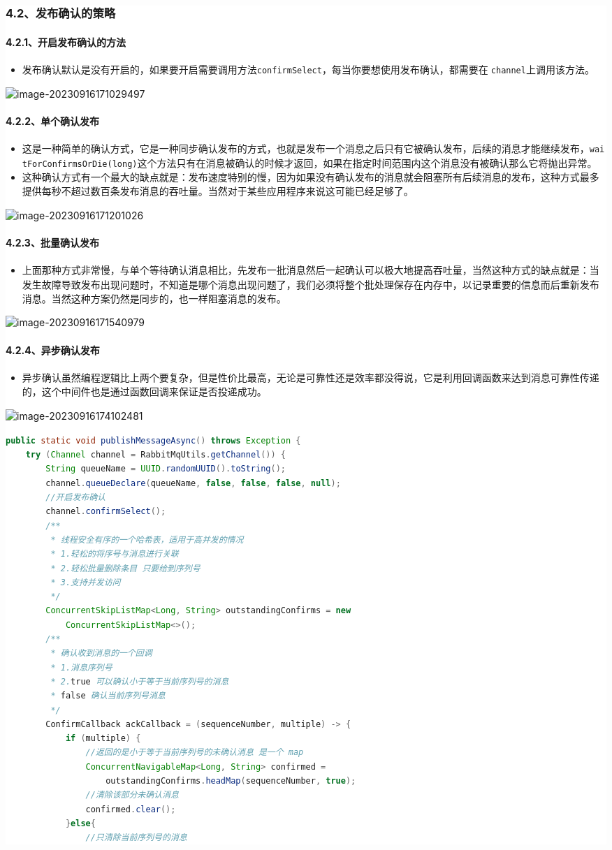

### 4.2、发布确认的策略

####  4.2.1、开启发布确认的方法

- 发布确认默认是没有开启的，如果要开启需要调用方法`confirmSelect`，每当你要想使用发布确认，都需要在 `channel`上调用该方法。

![image-20230916171029497](https://zcw-typora.oss-cn-nanjing.aliyuncs.com/image-20230916171029497.png)



#### 4.2.2、单个确认发布

- 这是一种简单的确认方式，它是一种同步确认发布的方式，也就是发布一个消息之后只有它被确认发布，后续的消息才能继续发布，`waitForConfirmsOrDie(long)`这个方法只有在消息被确认的时候才返回，如果在指定时间范围内这个消息没有被确认那么它将抛出异常。
- 这种确认方式有一个最大的缺点就是：发布速度特别的慢，因为如果没有确认发布的消息就会阻塞所有后续消息的发布，这种方式最多提供每秒不超过数百条发布消息的吞吐量。当然对于某些应用程序来说这可能已经足够了。

![image-20230916171201026](https://zcw-typora.oss-cn-nanjing.aliyuncs.com/image-20230916171201026.png)



#### 4.2.3、批量确认发布

- 上面那种方式非常慢，与单个等待确认消息相比，先发布一批消息然后一起确认可以极大地提高吞吐量，当然这种方式的缺点就是：当发生故障导致发布出现问题时，不知道是哪个消息出现问题了，我们必须将整个批处理保存在内存中，以记录重要的信息而后重新发布消息。当然这种方案仍然是同步的，也一样阻塞消息的发布。

![image-20230916171540979](https://zcw-typora.oss-cn-nanjing.aliyuncs.com/image-20230916171540979.png)



#### 4.2.4、异步确认发布

- 异步确认虽然编程逻辑比上两个要复杂，但是性价比最高，无论是可靠性还是效率都没得说，它是利用回调函数来达到消息可靠性传递的，这个中间件也是通过函数回调来保证是否投递成功。

![image-20230916174102481](https://zcw-typora.oss-cn-nanjing.aliyuncs.com/image-20230916174102481.png)

~~~Java
public static void publishMessageAsync() throws Exception {
    try (Channel channel = RabbitMqUtils.getChannel()) {
        String queueName = UUID.randomUUID().toString();
        channel.queueDeclare(queueName, false, false, false, null);
        //开启发布确认
        channel.confirmSelect();
        /**
         * 线程安全有序的一个哈希表，适用于高并发的情况
         * 1.轻松的将序号与消息进行关联
         * 2.轻松批量删除条目 只要给到序列号
         * 3.支持并发访问
         */
        ConcurrentSkipListMap<Long, String> outstandingConfirms = new 
            ConcurrentSkipListMap<>();
        /**
         * 确认收到消息的一个回调
         * 1.消息序列号
         * 2.true 可以确认小于等于当前序列号的消息
         * false 确认当前序列号消息
         */
        ConfirmCallback ackCallback = (sequenceNumber, multiple) -> {
            if (multiple) {
                //返回的是小于等于当前序列号的未确认消息 是一个 map
                ConcurrentNavigableMap<Long, String> confirmed = 
                    outstandingConfirms.headMap(sequenceNumber, true);
                //清除该部分未确认消息
                confirmed.clear();
            }else{
                //只清除当前序列号的消息
~~~